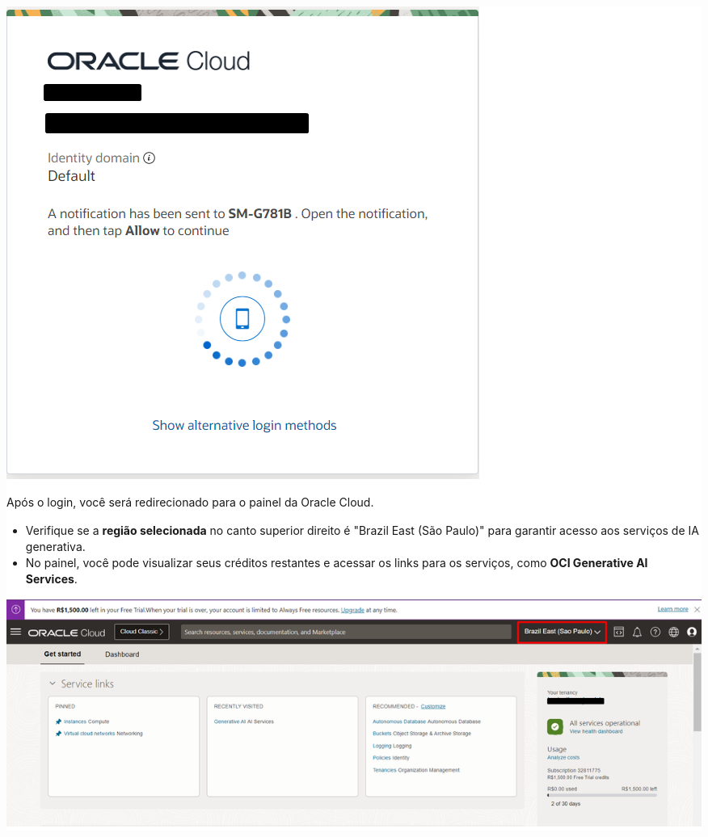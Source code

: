 ![Cellphone Acess](images/cell-auth.png " ")

Após o login, você será redirecionado para o painel da Oracle Cloud.
  - Verifique se a **região selecionada** no canto superior direito é "Brazil East (São Paulo)" para garantir acesso aos serviços de IA generativa.
  - No painel, você pode visualizar seus créditos restantes e acessar os links para os serviços, como **OCI Generative AI Services**.

![OCI Panel](images/oci-panel.png " ")
